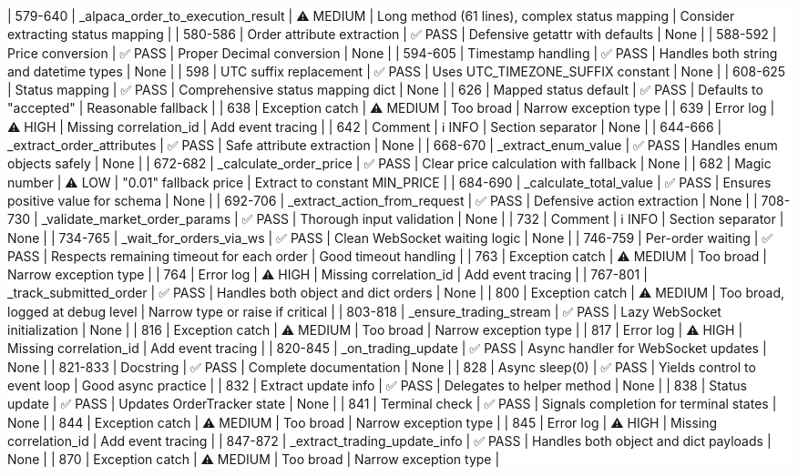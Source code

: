 | 579-640 | _alpaca_order_to_execution_result | ⚠️ MEDIUM | Long method (61 lines), complex status mapping | Consider extracting status mapping |
| 580-586 | Order attribute extraction | ✅ PASS | Defensive getattr with defaults | None |
| 588-592 | Price conversion | ✅ PASS | Proper Decimal conversion | None |
| 594-605 | Timestamp handling | ✅ PASS | Handles both string and datetime types | None |
| 598 | UTC suffix replacement | ✅ PASS | Uses UTC_TIMEZONE_SUFFIX constant | None |
| 608-625 | Status mapping | ✅ PASS | Comprehensive status mapping dict | None |
| 626 | Mapped status default | ✅ PASS | Defaults to "accepted" | Reasonable fallback |
| 638 | Exception catch | ⚠️ MEDIUM | Too broad | Narrow exception type |
| 639 | Error log | ⚠️ HIGH | Missing correlation_id | Add event tracing |
| 642 | Comment | ℹ️ INFO | Section separator | None |
| 644-666 | _extract_order_attributes | ✅ PASS | Safe attribute extraction | None |
| 668-670 | _extract_enum_value | ✅ PASS | Handles enum objects safely | None |
| 672-682 | _calculate_order_price | ✅ PASS | Clear price calculation with fallback | None |
| 682 | Magic number | ⚠️ LOW | "0.01" fallback price | Extract to constant MIN_PRICE |
| 684-690 | _calculate_total_value | ✅ PASS | Ensures positive value for schema | None |
| 692-706 | _extract_action_from_request | ✅ PASS | Defensive action extraction | None |
| 708-730 | _validate_market_order_params | ✅ PASS | Thorough input validation | None |
| 732 | Comment | ℹ️ INFO | Section separator | None |
| 734-765 | _wait_for_orders_via_ws | ✅ PASS | Clean WebSocket waiting logic | None |
| 746-759 | Per-order waiting | ✅ PASS | Respects remaining timeout for each order | Good timeout handling |
| 763 | Exception catch | ⚠️ MEDIUM | Too broad | Narrow exception type |
| 764 | Error log | ⚠️ HIGH | Missing correlation_id | Add event tracing |
| 767-801 | _track_submitted_order | ✅ PASS | Handles both object and dict orders | None |
| 800 | Exception catch | ⚠️ MEDIUM | Too broad, logged at debug level | Narrow type or raise if critical |
| 803-818 | _ensure_trading_stream | ✅ PASS | Lazy WebSocket initialization | None |
| 816 | Exception catch | ⚠️ MEDIUM | Too broad | Narrow exception type |
| 817 | Error log | ⚠️ HIGH | Missing correlation_id | Add event tracing |
| 820-845 | _on_trading_update | ✅ PASS | Async handler for WebSocket updates | None |
| 821-833 | Docstring | ✅ PASS | Complete documentation | None |
| 828 | Async sleep(0) | ✅ PASS | Yields control to event loop | Good async practice |
| 832 | Extract update info | ✅ PASS | Delegates to helper method | None |
| 838 | Status update | ✅ PASS | Updates OrderTracker state | None |
| 841 | Terminal check | ✅ PASS | Signals completion for terminal states | None |
| 844 | Exception catch | ⚠️ MEDIUM | Too broad | Narrow exception type |
| 845 | Error log | ⚠️ HIGH | Missing correlation_id | Add event tracing |
| 847-872 | _extract_trading_update_info | ✅ PASS | Handles both object and dict payloads | None |
| 870 | Exception catch | ⚠️ MEDIUM | Too broad | Narrow exception type |